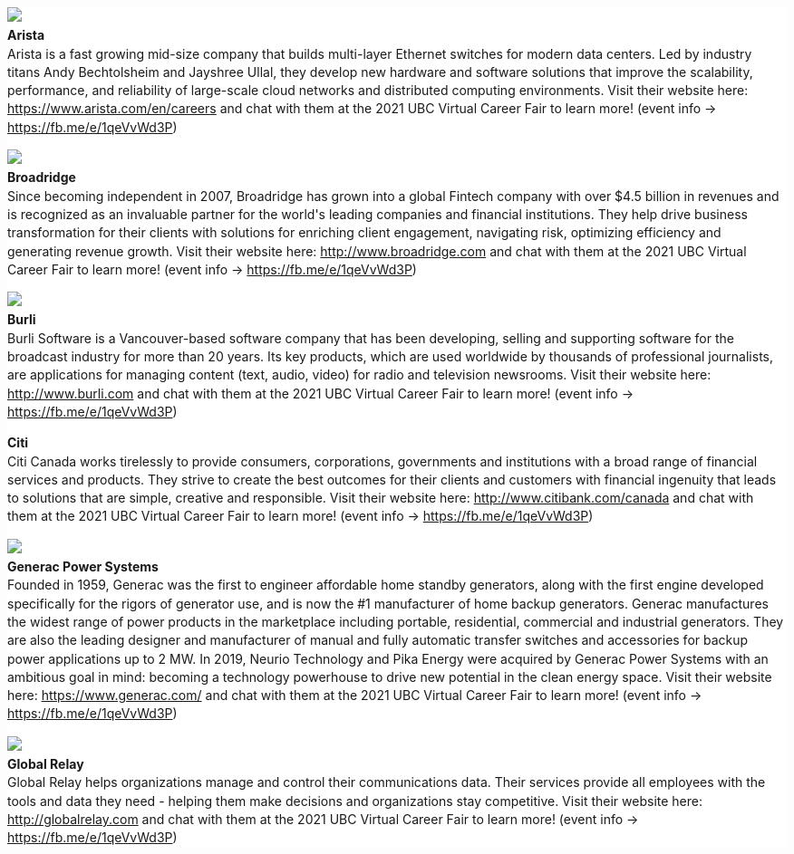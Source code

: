 <img src="/files/Arista_Logo.png">\
**Arista**\
Arista is a fast growing mid-size company that builds multi-layer Ethernet switches for modern data centers. Led by industry titans Andy Bechtolsheim and Jayshree Ullal, they develop new hardware and software solutions that improve the scalability, performance, and reliability of large-scale cloud networks and distributed computing environments. Visit their website here: https://www.arista.com/en/careers and chat with them at the 2021 UBC Virtual Career Fair to learn more! (event info -> https://fb.me/e/1qeVvWd3P)

<img src="/files/broadridge.jpg">\
**Broadridge**\
Since becoming independent in 2007, Broadridge has grown into a global Fintech company with over $4.5 billion in revenues and is recognized as an invaluable partner for the world's leading companies and financial institutions. They help drive business transformation for their clients with solutions for enriching client engagement, navigating risk, optimizing efficiency and generating revenue growth. Visit their website here: http://www.broadridge.com and chat with them at the 2021 UBC Virtual Career Fair to learn more! (event info -> https://fb.me/e/1qeVvWd3P)

<img src="/files/Burli-NE-Logo.png" width="500">\
**Burli**\
Burli Software is a Vancouver-based software company that has been developing, selling and supporting software for the broadcast industry for more than 20 years. Its key products, which are used worldwide by thousands of professional journalists, are applications for managing content (text, audio, video) for radio and television newsrooms. Visit their website here: http://www.burli.com and chat with them at the 2021 UBC Virtual Career Fair to learn more! (event info -> https://fb.me/e/1qeVvWd3P)

**Citi**\
Citi Canada works tirelessly to provide consumers, corporations, governments and institutions with a broad range of financial services and products. They strive to create the best outcomes for their clients and customers with financial ingenuity that leads to solutions that are simple, creative and responsible. Visit their website here: http://www.citibank.com/canada and chat with them at the 2021 UBC Virtual Career Fair to learn more! (event info -> https://fb.me/e/1qeVvWd3P)

<img src="/files/generac.png">\
**Generac Power Systems**\
Founded in 1959, Generac was the first to engineer affordable home standby generators, along with the first engine developed specifically for the rigors of generator use, and is now the #1 manufacturer of home backup generators. Generac manufactures the widest range of power products in the marketplace including portable, residential, commercial and industrial generators. They are also the leading designer and manufacturer of manual and fully automatic transfer switches and accessories for backup power applications up to 2 MW.
In 2019, Neurio Technology and Pika Energy were acquired by Generac Power Systems with an ambitious goal in mind: becoming a technology powerhouse to drive new potential in the clean energy space. Visit their website here: https://www.generac.com/ and chat with them at the 2021 UBC Virtual Career Fair to learn more! (event info -> https://fb.me/e/1qeVvWd3P)

<img src="/files/gr-logo.png">\
**Global Relay**\
Global Relay helps organizations manage and control their communications data. Their services provide all employees with the tools and data they need - helping them make decisions and organizations stay competitive. Visit their website here: http://globalrelay.com and chat with them at the 2021 UBC Virtual Career Fair to learn more! (event info -> https://fb.me/e/1qeVvWd3P)
